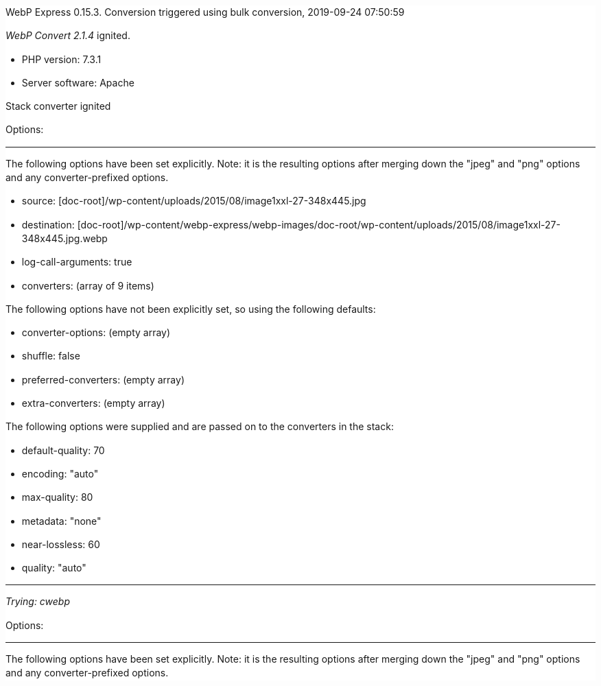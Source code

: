 WebP Express 0.15.3. Conversion triggered using bulk conversion, 2019-09-24 07:50:59


*WebP Convert 2.1.4*  ignited.

- PHP version: 7.3.1

- Server software: Apache


Stack converter ignited


Options:

------------

The following options have been set explicitly. Note: it is the resulting options after merging down the "jpeg" and "png" options and any converter-prefixed options.

- source: [doc-root]/wp-content/uploads/2015/08/image1xxl-27-348x445.jpg

- destination: [doc-root]/wp-content/webp-express/webp-images/doc-root/wp-content/uploads/2015/08/image1xxl-27-348x445.jpg.webp

- log-call-arguments: true

- converters: (array of 9 items)


The following options have not been explicitly set, so using the following defaults:

- converter-options: (empty array)

- shuffle: false

- preferred-converters: (empty array)

- extra-converters: (empty array)


The following options were supplied and are passed on to the converters in the stack:

- default-quality: 70

- encoding: "auto"

- max-quality: 80

- metadata: "none"

- near-lossless: 60

- quality: "auto"

------------



*Trying: cwebp* 


Options:

------------

The following options have been set explicitly. Note: it is the resulting options after merging down the "jpeg" and "png" options and any converter-prefixed options.
